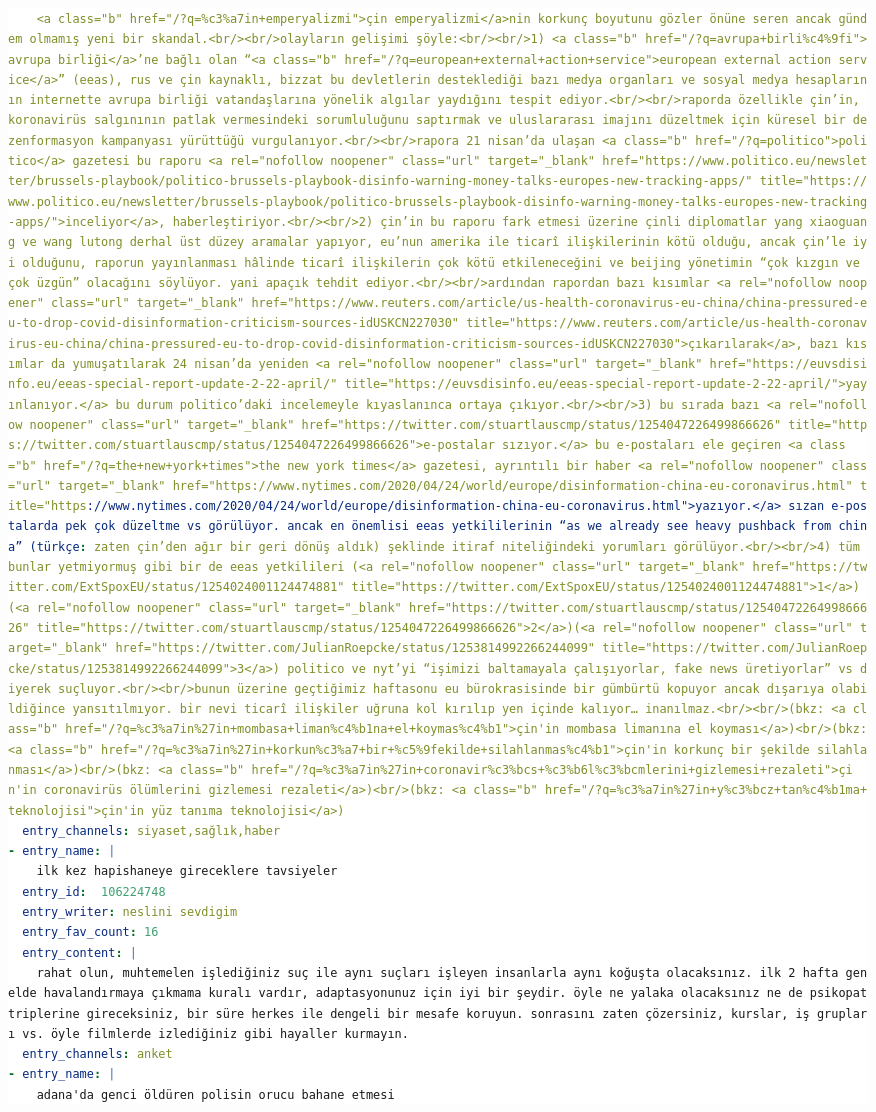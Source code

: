```yaml
    <a class="b" href="/?q=%c3%a7in+emperyalizmi">çin emperyalizmi</a>nin korkunç boyutunu gözler önüne seren ancak gündem olmamış yeni bir skandal.<br/><br/>olayların gelişimi şöyle:<br/><br/>1) <a class="b" href="/?q=avrupa+birli%c4%9fi">avrupa birliği</a>’ne bağlı olan “<a class="b" href="/?q=european+external+action+service">european external action service</a>” (eeas), rus ve çin kaynaklı, bizzat bu devletlerin desteklediği bazı medya organları ve sosyal medya hesaplarının internette avrupa birliği vatandaşlarına yönelik algılar yaydığını tespit ediyor.<br/><br/>raporda özellikle çin’in, koronavirüs salgınının patlak vermesindeki sorumluluğunu saptırmak ve uluslararası imajını düzeltmek için küresel bir dezenformasyon kampanyası yürüttüğü vurgulanıyor.<br/><br/>rapora 21 nisan’da ulaşan <a class="b" href="/?q=politico">politico</a> gazetesi bu raporu <a rel="nofollow noopener" class="url" target="_blank" href="https://www.politico.eu/newsletter/brussels-playbook/politico-brussels-playbook-disinfo-warning-money-talks-europes-new-tracking-apps/" title="https://www.politico.eu/newsletter/brussels-playbook/politico-brussels-playbook-disinfo-warning-money-talks-europes-new-tracking-apps/">inceliyor</a>, haberleştiriyor.<br/><br/>2) çin’in bu raporu fark etmesi üzerine çinli diplomatlar yang xiaoguang ve wang lutong derhal üst düzey aramalar yapıyor, eu’nun amerika ile ticarî ilişkilerinin kötü olduğu, ancak çin’le iyi olduğunu, raporun yayınlanması hâlinde ticarî ilişkilerin çok kötü etkileneceğini ve beijing yönetimin “çok kızgın ve çok üzgün” olacağını söylüyor. yani apaçık tehdit ediyor.<br/><br/>ardından rapordan bazı kısımlar <a rel="nofollow noopener" class="url" target="_blank" href="https://www.reuters.com/article/us-health-coronavirus-eu-china/china-pressured-eu-to-drop-covid-disinformation-criticism-sources-idUSKCN227030" title="https://www.reuters.com/article/us-health-coronavirus-eu-china/china-pressured-eu-to-drop-covid-disinformation-criticism-sources-idUSKCN227030">çıkarılarak</a>, bazı kısımlar da yumuşatılarak 24 nisan’da yeniden <a rel="nofollow noopener" class="url" target="_blank" href="https://euvsdisinfo.eu/eeas-special-report-update-2-22-april/" title="https://euvsdisinfo.eu/eeas-special-report-update-2-22-april/">yayınlanıyor.</a> bu durum politico’daki incelemeyle kıyaslanınca ortaya çıkıyor.<br/><br/>3) bu sırada bazı <a rel="nofollow noopener" class="url" target="_blank" href="https://twitter.com/stuartlauscmp/status/1254047226499866626" title="https://twitter.com/stuartlauscmp/status/1254047226499866626">e-postalar sızıyor.</a> bu e-postaları ele geçiren <a class="b" href="/?q=the+new+york+times">the new york times</a> gazetesi, ayrıntılı bir haber <a rel="nofollow noopener" class="url" target="_blank" href="https://www.nytimes.com/2020/04/24/world/europe/disinformation-china-eu-coronavirus.html" title="https://www.nytimes.com/2020/04/24/world/europe/disinformation-china-eu-coronavirus.html">yazıyor.</a> sızan e-postalarda pek çok düzeltme vs görülüyor. ancak en önemlisi eeas yetkililerinin “as we already see heavy pushback from china” (türkçe: zaten çin’den ağır bir geri dönüş aldık) şeklinde itiraf niteliğindeki yorumları görülüyor.<br/><br/>4) tüm bunlar yetmiyormuş gibi bir de eeas yetkilileri (<a rel="nofollow noopener" class="url" target="_blank" href="https://twitter.com/ExtSpoxEU/status/1254024001124474881" title="https://twitter.com/ExtSpoxEU/status/1254024001124474881">1</a>)(<a rel="nofollow noopener" class="url" target="_blank" href="https://twitter.com/stuartlauscmp/status/1254047226499866626" title="https://twitter.com/stuartlauscmp/status/1254047226499866626">2</a>)(<a rel="nofollow noopener" class="url" target="_blank" href="https://twitter.com/JulianRoepcke/status/1253814992266244099" title="https://twitter.com/JulianRoepcke/status/1253814992266244099">3</a>) politico ve nyt’yi “işimizi baltamayala çalışıyorlar, fake news üretiyorlar” vs diyerek suçluyor.<br/><br/>bunun üzerine geçtiğimiz haftasonu eu bürokrasisinde bir gümbürtü kopuyor ancak dışarıya olabildiğince yansıtılmıyor. bir nevi ticarî ilişkiler uğruna kol kırılıp yen içinde kalıyor… inanılmaz.<br/><br/>(bkz: <a class="b" href="/?q=%c3%a7in%27in+mombasa+liman%c4%b1na+el+koymas%c4%b1">çin'in mombasa limanına el koyması</a>)<br/>(bkz: <a class="b" href="/?q=%c3%a7in%27in+korkun%c3%a7+bir+%c5%9fekilde+silahlanmas%c4%b1">çin'in korkunç bir şekilde silahlanması</a>)<br/>(bkz: <a class="b" href="/?q=%c3%a7in%27in+coronavir%c3%bcs+%c3%b6l%c3%bcmlerini+gizlemesi+rezaleti">çin'in coronavirüs ölümlerini gizlemesi rezaleti</a>)<br/>(bkz: <a class="b" href="/?q=%c3%a7in%27in+y%c3%bcz+tan%c4%b1ma+teknolojisi">çin'in yüz tanıma teknolojisi</a>)
  entry_channels: siyaset,sağlık,haber
- entry_name: |
    ilk kez hapishaneye gireceklere tavsiyeler
  entry_id:  106224748
  entry_writer: neslini sevdigim
  entry_fav_count: 16
  entry_content: |
    rahat olun, muhtemelen işlediğiniz suç ile aynı suçları işleyen insanlarla aynı koğuşta olacaksınız. ilk 2 hafta genelde havalandırmaya çıkmama kuralı vardır, adaptasyonunuz için iyi bir şeydir. öyle ne yalaka olacaksınız ne de psikopat triplerine gireceksiniz, bir süre herkes ile dengeli bir mesafe koruyun. sonrasını zaten çözersiniz, kurslar, iş grupları vs. öyle filmlerde izlediğiniz gibi hayaller kurmayın.
  entry_channels: anket
- entry_name: |
    adana'da genci öldüren polisin orucu bahane etmesi
```